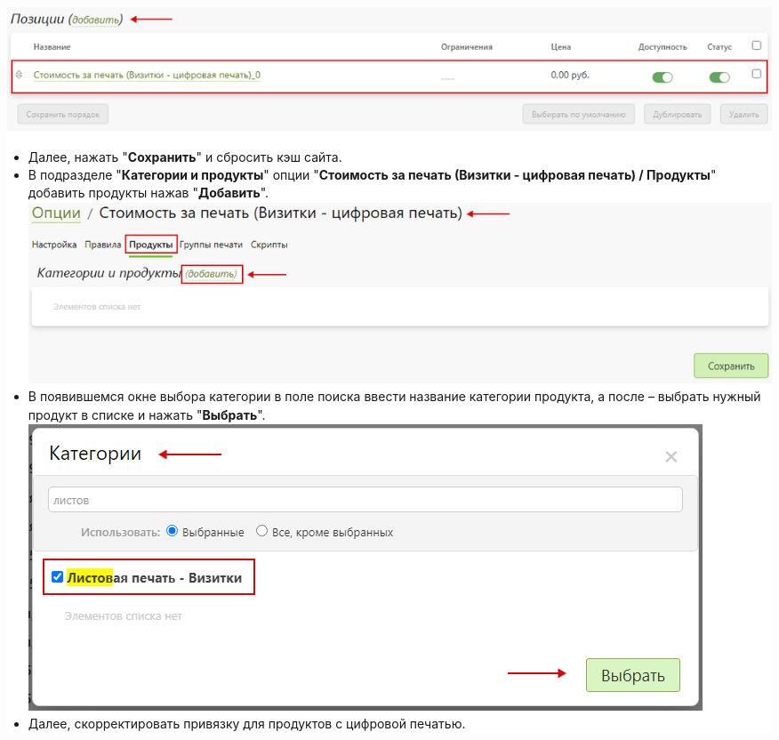 ![](../_media/calc/sheet-printing_24.png)
* Далее, нажать "__Сохранить__" и сбросить кэш сайта.
* В подразделе "__Категории и продукты__" опции "__Стоимость за печать (Визитки - цифровая печать) / Продукты__" добавить продукты нажав "__Добавить__". 
![](../_media/calc/sheet-printing_25.png)
* В появившемся окне выбора категории в поле поиска ввести название категории продукта, а после – выбрать нужный продукт в списке и нажать "__Выбрать__".
![](../_media/calc/sheet-printing_17.png)
* Далее, скорректировать привязку для продуктов с цифровой печатью.